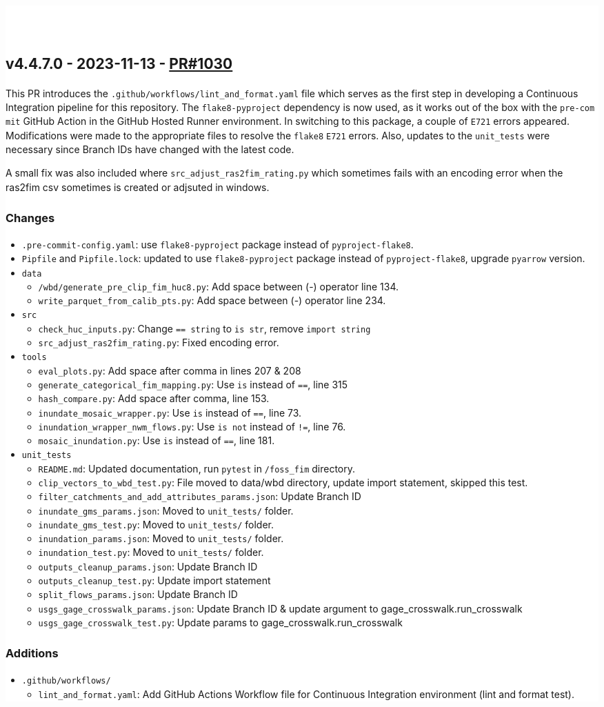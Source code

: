 <br/><br/>

## v4.4.7.0 - 2023-11-13 - [PR#1030](https://github.com/NOAA-OWP/inundation-mapping/pull/1030)

This PR introduces the `.github/workflows/lint_and_format.yaml` file which serves as the first step in developing a Continuous Integration pipeline for this repository. 
The `flake8-pyproject` dependency is now used, as it works out of the box with the `pre-commit` GitHub Action in the GitHub Hosted Runner environment.
In switching to this package, a couple of `E721` errors appeared. Modifications were made to the appropriate files to resolve the `flake8` `E721` errors.
Also, updates to the `unit_tests` were necessary since Branch IDs have changed with the latest code.  

A small fix was also included where `src_adjust_ras2fim_rating.py` which sometimes fails with an encoding error when the ras2fim csv sometimes is created or adjsuted in windows.

### Changes
- `.pre-commit-config.yaml`: use `flake8-pyproject` package instead of `pyproject-flake8`.
- `Pipfile` and `Pipfile.lock`: updated to use `flake8-pyproject` package instead of `pyproject-flake8`, upgrade `pyarrow` version.
- `data`
    - `/wbd/generate_pre_clip_fim_huc8.py`: Add space between (-) operator line 134.
    - `write_parquet_from_calib_pts.py`: Add space between (-) operator line 234.
- `src`
    - `check_huc_inputs.py`: Change `== string` to `is str`, remove `import string`
    - `src_adjust_ras2fim_rating.py`: Fixed encoding error.
- `tools`
    - `eval_plots.py`: Add space after comma in lines 207 & 208
    - `generate_categorical_fim_mapping.py`: Use `is` instead of `==`, line 315
    - `hash_compare.py`: Add space after comma, line 153.
    - `inundate_mosaic_wrapper.py`: Use `is` instead of `==`, line 73.
    - `inundation_wrapper_nwm_flows.py`: Use `is not` instead of `!=`, line 76.
    - `mosaic_inundation.py`: Use `is` instead of `==`, line 181.
- `unit_tests`
    - `README.md`: Updated documentation, run `pytest` in `/foss_fim` directory.
    - `clip_vectors_to_wbd_test.py`: File moved to data/wbd directory, update import statement, skipped this test.
    - `filter_catchments_and_add_attributes_params.json`: Update Branch ID
    - `inundate_gms_params.json`: Moved to `unit_tests/` folder.
    - `inundate_gms_test.py`: Moved to `unit_tests/` folder.
    - `inundation_params.json`: Moved to `unit_tests/` folder.
    - `inundation_test.py`: Moved to `unit_tests/` folder.
    - `outputs_cleanup_params.json`: Update Branch ID
    - `outputs_cleanup_test.py`: Update import statement
    - `split_flows_params.json`: Update Branch ID
    - `usgs_gage_crosswalk_params.json`: Update Branch ID & update argument to gage_crosswalk.run_crosswalk
    - `usgs_gage_crosswalk_test.py`: Update params to gage_crosswalk.run_crosswalk

### Additions 
- `.github/workflows/`
    - `lint_and_format.yaml`: Add GitHub Actions Workflow file for Continuous Integration environment (lint and format test).
